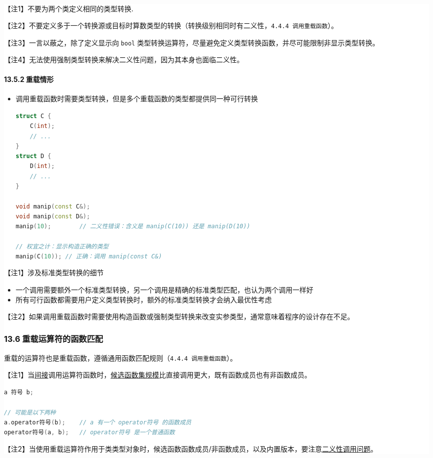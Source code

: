 
【注1】不要为两个类定义相同的类型转换.

【注2】不要定义多于一个转换源或目标时算数类型的转换（转换级别相同时有二义性，`4.4.4 调用重载函数`）。

【注3】一言以蔽之，除了定义显示向 `bool` 类型转换运算符，尽量避免定义类型转换函数，并尽可能限制非显示类型转换。

【注4】无法使用强制类型转换来解决二义性问题，因为其本身也面临二义性。

#### 13.5.2 重载情形

* 调用重载函数时需要类型转换，但是多个重载函数的类型都提供同一种可行转换

  ```c++
  struct C {
      C(int);
      // ...
  }
  struct D {
      D(int);
      // ...
  }
  
  void manip(const C&);
  void manip(const D&);
  manip(10);		// 二义性错误：含义是 manip(C(10)) 还是 manip(D(10))
  
  // 权宜之计：显示构造正确的类型
  manip(C(10));	// 正确：调用 manip(const C&)
  ```

【注1】涉及标准类型转换的细节

* 一个调用需要额外一个标准类型转换，另一个调用是精确的标准类型匹配，也认为两个调用一样好
* 所有可行函数都需要用户定义类型转换时，额外的标准类型转换才会纳入最优性考虑

【注2】如果调用重载函数时需要使用构造函数或强制类型转换来改变实参类型，通常意味着程序的设计存在不足。

### 13.6 重载运算符的函数匹配

重载的运算符也是重载函数，遵循通用函数匹配规则（`4.4.4 调用重载函数`）。

【注1】当<u>间接</u>调用运算符函数时，<u>候选函数集规模</u>比直接调用更大，既有函数成员也有非函数成员。

```c++
a 符号 b;

// 可能是以下两种
a.operator符号(b);	// a 有一个 operator符号 的函数成员
operator符号(a, b);	// operator符号 是一个普通函数
```

【注2】当使用重载运算符作用于类类型对象时，候选函数函数成员/非函数成员，以及内置版本，要注意<u>二义性调用问题</u>。


